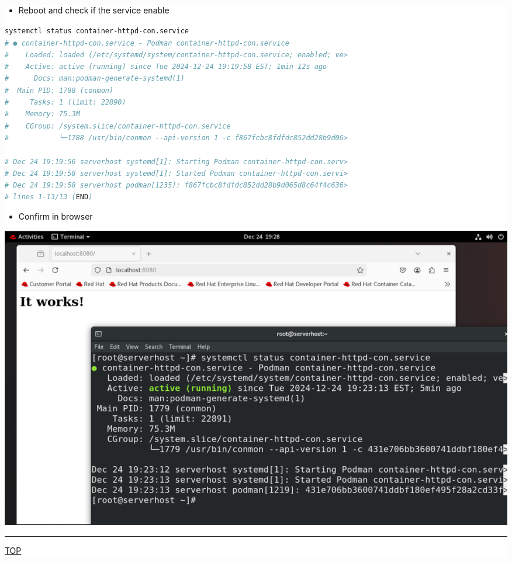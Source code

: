 ```sh
```

- Reboot and check if the service enable

```sh
systemctl status container-httpd-con.service
# ● container-httpd-con.service - Podman container-httpd-con.service
#    Loaded: loaded (/etc/systemd/system/container-httpd-con.service; enabled; ve>
#    Active: active (running) since Tue 2024-12-24 19:19:58 EST; 1min 12s ago
#      Docs: man:podman-generate-systemd(1)
#  Main PID: 1788 (conmon)
#     Tasks: 1 (limit: 22890)
#    Memory: 75.3M
#    CGroup: /system.slice/container-httpd-con.service
#            └─1788 /usr/bin/conmon --api-version 1 -c f867fcbc8fdfdc852dd28b9d06>

# Dec 24 19:19:56 serverhost systemd[1]: Starting Podman container-httpd-con.serv>
# Dec 24 19:19:58 serverhost systemd[1]: Started Podman container-httpd-con.servi>
# Dec 24 19:19:58 serverhost podman[1235]: f867fcbc8fdfdc852dd28b9d065d8c64f4c636>
# lines 1-13/13 (END)
```

- Confirm in browser

![podman_httpd_service](./pic/podman_httpd_service.png)

---

[TOP](#linux---container-package-podman)
